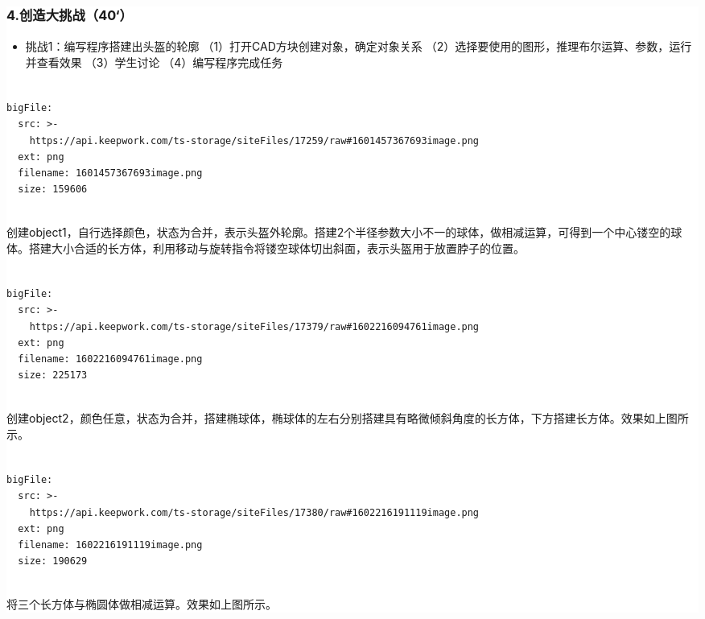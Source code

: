 







### **4.创造大挑战（40‘）**
* 挑战1：编写程序搭建出头盔的轮廓
（1）打开CAD方块创建对象，确定对象关系
（2）选择要使用的图形，推理布尔运算、参数，运行并查看效果
（3）学生讨论
（4）编写程序完成任务
 
 
 
 
```@BigFile

bigFile:
  src: >-
    https://api.keepwork.com/ts-storage/siteFiles/17259/raw#1601457367693image.png
  ext: png
  filename: 1601457367693image.png
  size: 159606
          
```


创建object1，自行选择颜色，状态为合并，表示头盔外轮廓。搭建2个半径参数大小不一的球体，做相减运算，可得到一个中心镂空的球体。搭建大小合适的长方体，利用移动与旋转指令将镂空球体切出斜面，表示头盔用于放置脖子的位置。
 


 
 
```@BigFile

bigFile:
  src: >-
    https://api.keepwork.com/ts-storage/siteFiles/17379/raw#1602216094761image.png
  ext: png
  filename: 1602216094761image.png
  size: 225173
          
```
创建object2，颜色任意，状态为合并，搭建椭球体，椭球体的左右分别搭建具有略微倾斜角度的长方体，下方搭建长方体。效果如上图所示。
 
```@BigFile

bigFile:
  src: >-
    https://api.keepwork.com/ts-storage/siteFiles/17380/raw#1602216191119image.png
  ext: png
  filename: 1602216191119image.png
  size: 190629
          
```

将三个长方体与椭圆体做相减运算。效果如上图所示。
